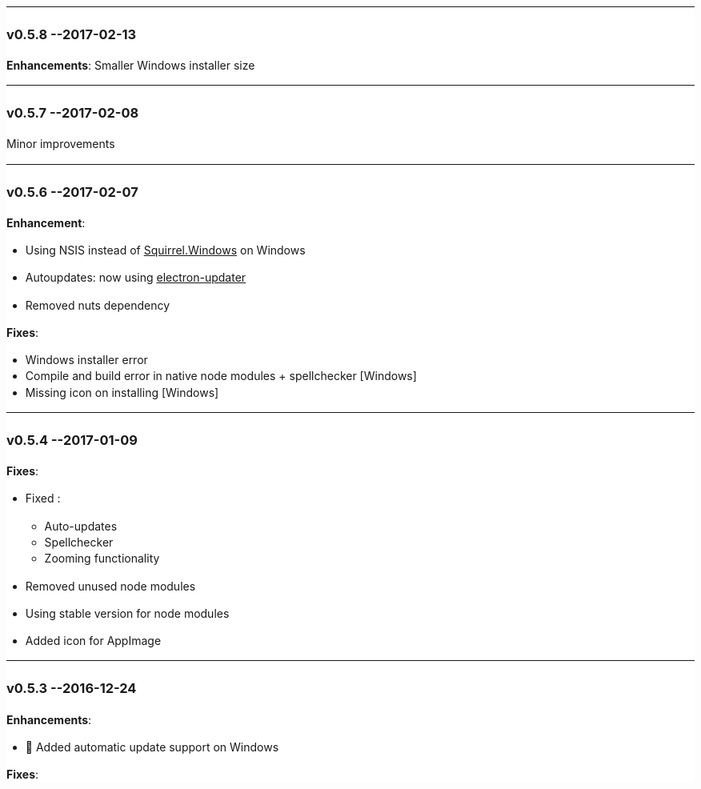 
<hr>

### v0.5.8 --2017-02-13

**Enhancements**:
Smaller Windows installer size

<hr>

### v0.5.7 --2017-02-08

Minor improvements



<hr>

### v0.5.6 --2017-02-07


**Enhancement**:

- Using NSIS instead of [Squirrel.Windows](https://github.com/Squirrel/Squirrel.Windows) on Windows

- Autoupdates: now using [electron-updater](https://www.npmjs.com/package/electron-updater)

- Removed nuts dependency


**Fixes**:

- Windows installer error
- Compile and build error in native node modules + spellchecker [Windows]
- Missing icon on installing [Windows]

<hr>


### v0.5.4 --2017-01-09

**Fixes**:
- Fixed :
    - Auto-updates
    - Spellchecker
    - Zooming functionality

- Removed unused node modules
- Using stable version for node modules
- Added icon for AppImage

<hr>


### v0.5.3 --2016-12-24
**Enhancements**:
- 🎉 Added automatic update support on Windows

**Fixes**:
